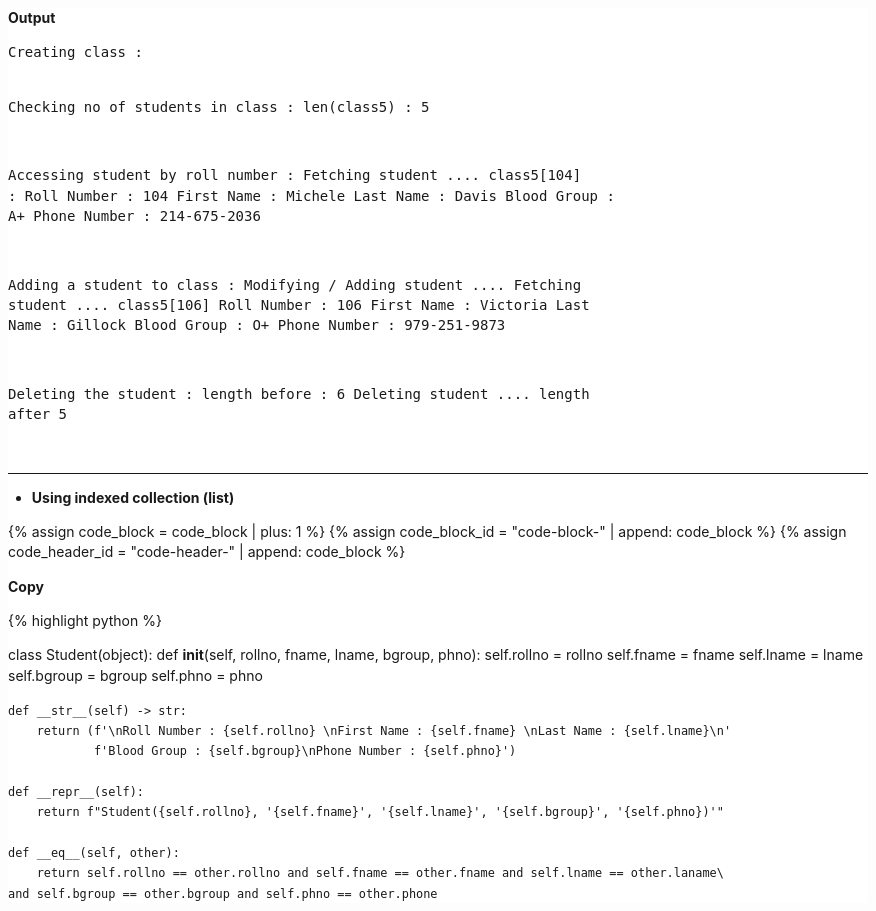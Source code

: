<div class="result"><p class="result-header"><b>Output</b></p>
<pre class="result-content">
Creating class :

Checking no of students in class :
len(class5) : 5

Accessing student by roll number :
Fetching student ....
class5[104] : 
Roll Number : 104 
First Name : Michele 
Last Name : Davis
Blood Group : A+
Phone Number : 214-675-2036

Adding a student to class :
Modifying / Adding student ....
Fetching student ....
class5[106] 
Roll Number : 106 
First Name : Victoria 
Last Name : Gillock
Blood Group : O+
Phone Number : 979-251-9873

Deleting the student :
length before : 6
Deleting student ....
length after 5

</pre></div>

<hr/>


<div id="tut-content"> 
    <ul>
        <li> <strong> Using indexed collection (list) </strong> </li>
    </ul> 
</div>

{% assign code_block = code_block | plus: 1 %}
{% assign code_block_id = "code-block-" | append: code_block %}
{% assign code_header_id = "code-header-" | append: code_block %}
<div id="{{ code_block_id }}" class="code-block">
<p id= "{{ code_header_id }}" class="code-header" data-toggle="tooltip" data-original-title="Copy to ClipBoard"><b>Copy</b></p><script type="text/javascript">copyHover("{{ code_block_id }}", "{{ code_header_id }}")</script>
{% highlight python %}

class Student(object):
    def __init__(self, rollno, fname, lname, bgroup, phno):
        self.rollno = rollno
        self.fname = fname
        self.lname = lname
        self.bgroup = bgroup
        self.phno = phno

    def __str__(self) -> str:
        return (f'\nRoll Number : {self.rollno} \nFirst Name : {self.fname} \nLast Name : {self.lname}\n'
                f'Blood Group : {self.bgroup}\nPhone Number : {self.phno}')

    def __repr__(self):
        return f"Student({self.rollno}, '{self.fname}', '{self.lname}', '{self.bgroup}', '{self.phno})'"

    def __eq__(self, other):
        return self.rollno == other.rollno and self.fname == other.fname and self.lname == other.laname\
    and self.bgroup == other.bgroup and self.phno == other.phone
